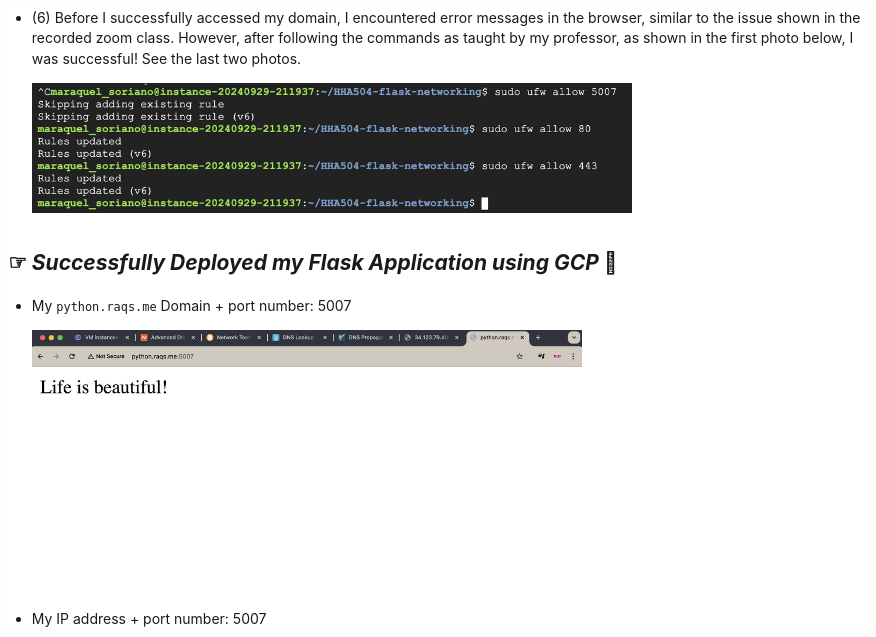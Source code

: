 - (6) Before I successfully accessed my domain, I encountered error messages in the browser, similar to the issue shown in the recorded zoom class. However, after following the commands as taught by my professor, as shown in the first photo below, I was successful! See the last two photos.

    <img src="https://github.com/raqssoriano/HHA504_NEW_assignment_networking/blob/main/GCP/GCP29%20-%20sudo%20commands.png" width="600" />



## ☞ _**Successfully Deployed my Flask Application using GCP**_ 🙂

  - My `python.raqs.me` Domain + port number: 5007
    
      <img src="https://github.com/raqssoriano/HHA504_NEW_assignment_networking/blob/main/GCP/GCP30%20-%20successful%20(ip%20address).png" width="550" />

  - My IP address + port number: 5007
    